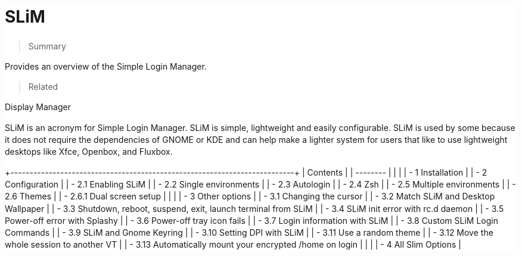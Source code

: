SLiM
====

> Summary

Provides an overview of the Simple Login Manager.

> Related

Display Manager

SLiM is an acronym for Simple Login Manager. SLiM is simple, lightweight
and easily configurable. SLiM is used by some because it does not
require the dependencies of GNOME or KDE and can help make a lighter
system for users that like to use lightweight desktops like Xfce,
Openbox, and Fluxbox.

+--------------------------------------------------------------------------+
| Contents                                                                 |
| --------                                                                 |
|                                                                          |
| -   1 Installation                                                       |
| -   2 Configuration                                                      |
|     -   2.1 Enabling SLiM                                                |
|     -   2.2 Single environments                                          |
|     -   2.3 Autologin                                                    |
|     -   2.4 Zsh                                                          |
|     -   2.5 Multiple environments                                        |
|     -   2.6 Themes                                                       |
|         -   2.6.1 Dual screen setup                                      |
|                                                                          |
| -   3 Other options                                                      |
|     -   3.1 Changing the cursor                                          |
|     -   3.2 Match SLiM and Desktop Wallpaper                             |
|     -   3.3 Shutdown, reboot, suspend, exit, launch terminal from SLiM   |
|     -   3.4 SLiM init error with rc.d daemon                             |
|     -   3.5 Power-off error with Splashy                                 |
|     -   3.6 Power-off tray icon fails                                    |
|     -   3.7 Login information with SLiM                                  |
|     -   3.8 Custom SLiM Login Commands                                   |
|     -   3.9 SLiM and Gnome Keyring                                       |
|     -   3.10 Setting DPI with SLiM                                       |
|     -   3.11 Use a random theme                                          |
|     -   3.12 Move the whole session to another VT                        |
|     -   3.13 Automatically mount your encrypted /home on login           |
|                                                                          |
| -   4 All Slim Options                                                   |